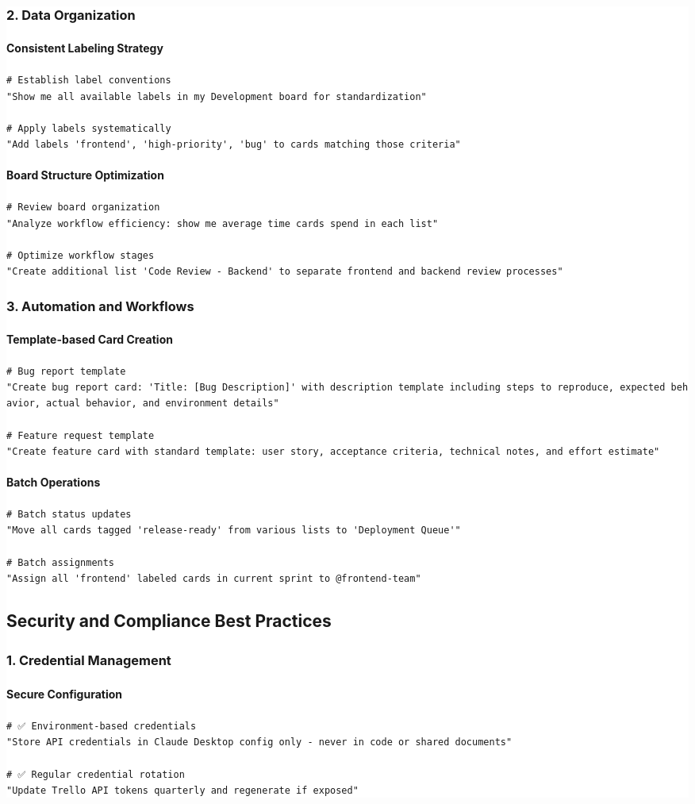### 2. Data Organization

#### Consistent Labeling Strategy
```
# Establish label conventions
"Show me all available labels in my Development board for standardization"

# Apply labels systematically
"Add labels 'frontend', 'high-priority', 'bug' to cards matching those criteria"
```

#### Board Structure Optimization
```
# Review board organization
"Analyze workflow efficiency: show me average time cards spend in each list"

# Optimize workflow stages
"Create additional list 'Code Review - Backend' to separate frontend and backend review processes"
```

### 3. Automation and Workflows

#### Template-based Card Creation
```
# Bug report template
"Create bug report card: 'Title: [Bug Description]' with description template including steps to reproduce, expected behavior, actual behavior, and environment details"

# Feature request template
"Create feature card with standard template: user story, acceptance criteria, technical notes, and effort estimate"
```

#### Batch Operations
```
# Batch status updates
"Move all cards tagged 'release-ready' from various lists to 'Deployment Queue'"

# Batch assignments
"Assign all 'frontend' labeled cards in current sprint to @frontend-team"
```

## Security and Compliance Best Practices

### 1. Credential Management

#### Secure Configuration
```
# ✅ Environment-based credentials
"Store API credentials in Claude Desktop config only - never in code or shared documents"

# ✅ Regular credential rotation
"Update Trello API tokens quarterly and regenerate if exposed"
```
